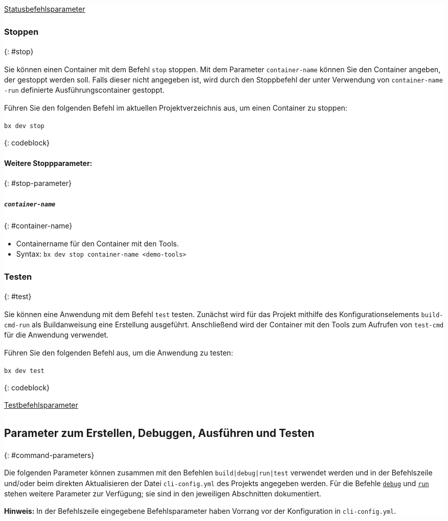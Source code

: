 
[Statusbefehlsparameter](#command-parameters)


### Stoppen
{: #stop}

Sie können einen Container mit dem Befehl `stop` stoppen. Mit dem Parameter `container-name` können Sie den Container angeben, der gestoppt werden soll. Falls dieser nicht angegeben ist, wird durch den Stoppbefehl der unter Verwendung von `container-name-run` definierte Ausführungscontainer gestoppt.  

Führen Sie den folgenden Befehl im aktuellen Projektverzeichnis aus, um einen Container zu stoppen: 

```
bx dev stop
```
{: codeblock}


#### Weitere Stoppparameter:  
{: #stop-parameter}

##### `container-name`
{: #container-name}

* Containername für den Container mit den Tools. 
* Syntax: `bx dev stop container-name <demo-tools>` 

### Testen
{: #test}

Sie können eine Anwendung mit dem Befehl `test` testen. Zunächst wird für das Projekt mithilfe des Konfigurationselements `build-cmd-run` als Buildanweisung eine Erstellung ausgeführt. Anschließend wird der Container mit den Tools zum Aufrufen von `test-cmd` für die Anwendung verwendet. 

Führen Sie den folgenden Befehl aus, um die Anwendung zu testen:  

```
bx dev test
```
{: codeblock}


[Testbefehlsparameter](#command-parameters)


## Parameter zum Erstellen, Debuggen, Ausführen und Testen
{: #command-parameters}

Die folgenden Parameter können zusammen mit den Befehlen `build|debug|run|test` verwendet werden und in der Befehlszeile und/oder beim direkten Aktualisieren der Datei `cli-config.yml` des Projekts angegeben werden. Für die Befehle [`debug`](#debug-parameters) und [`run`](#run-parameters) stehen weitere Parameter zur Verfügung; sie sind in den jeweiligen Abschnitten dokumentiert. 

**Hinweis:** In der Befehlszeile eingegebene Befehlsparameter haben Vorrang vor der Konfiguration in `cli-config.yml`. 
